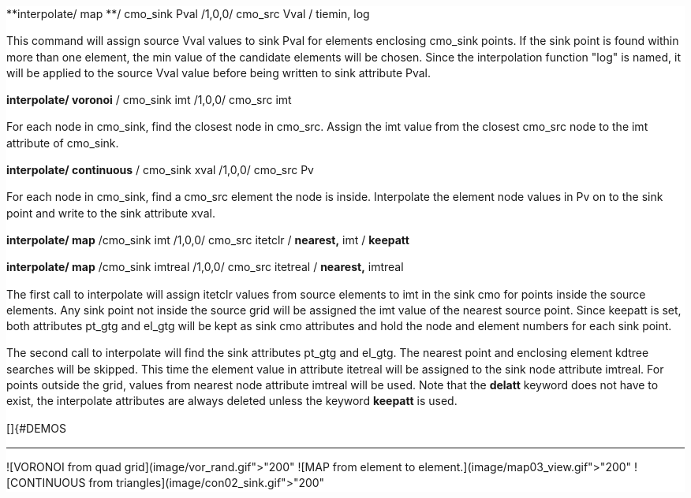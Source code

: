   **interpolate/ map **/ cmo\_sink Pval /1,0,0/ cmo\_src Vval /
  tiemin, log

  This command will assign source Vval values to sink Pval for
  elements enclosing cmo\_sink points. If the sink point is found
  within more than one element, the min value of the candidate
  elements will be chosen. Since the interpolation function "log" is
  named, it will be applied to the source Vval value before being
  written to sink attribute Pval.

  **interpolate/ voronoi** / cmo\_sink imt /1,0,0/ cmo\_src imt

  For each node in cmo\_sink, find the closest node in cmo\_src.
  Assign the imt value from the closest cmo\_src node to the imt
  attribute of cmo\_sink.

  **interpolate/ continuous** / cmo\_sink xval /1,0,0/ cmo\_src Pv

  For each node in cmo\_sink, find a cmo\_src element the node is
  inside. Interpolate the element node values in Pv on to the sink
  point and write to the sink attribute xval.

  **interpolate/ map** /cmo\_sink imt /1,0,0/ cmo\_src itetclr /
  **nearest,** imt / **keepatt**

  **interpolate/ map** /cmo\_sink imtreal /1,0,0/ cmo\_src itetreal /
  **nearest,** imtreal

  The first call to interpolate will assign itetclr values from source
  elements to imt in the sink cmo for points inside the source
  elements. Any sink point not inside the source grid will be assigned
  the imt value of the nearest source point. Since keepatt is set,
  both attributes pt\_gtg and el\_gtg will be kept as sink cmo
  attributes and hold the node and element numbers for each sink
  point.

  The second call to interpolate will find the sink attributes pt\_gtg
  and el\_gtg. The nearest point and enclosing element kdtree searches
  will be skipped. This time the element value in attribute itetreal
  will be assigned to the sink node attribute imtreal. For points
  outside the grid, values from nearest node attribute imtreal will be
  used. Note that the **delatt** keyword does not have to exist, the
  interpolate attributes are always deleted unless the keyword
  **keepatt** is used.

 

 


 []{#DEMOS

   --------------------------------------------------------------- --------------------------------------------------------------------- ------------------------------------------------------------------
   ![VORONOI from quad grid](image/vor_rand.gif">"200"
     ![MAP from element to element.](image/map03_view.gif">"200"
   ![CONTINUOUS from triangles](image/con02_sink.gif">"200"
